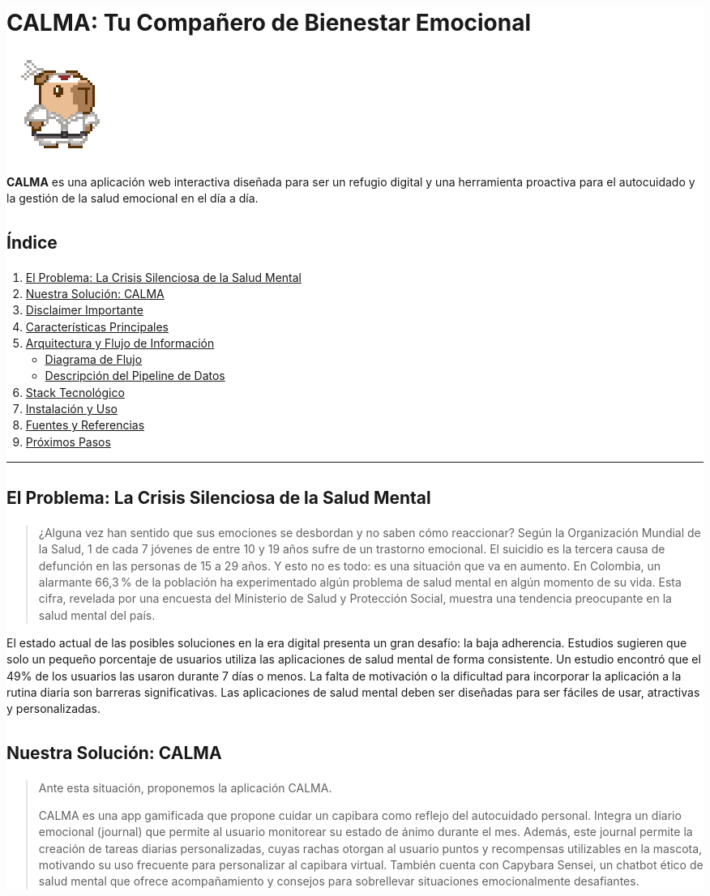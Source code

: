 # CALMA: Tu Compañero de Bienestar Emocional

![Capibara Sensei](public/sensei-D.png)

**CALMA** es una aplicación web interactiva diseñada para ser un refugio digital y una herramienta proactiva para el autocuidado y la gestión de la salud emocional en el día a día.

## Índice
1. [El Problema: La Crisis Silenciosa de la Salud Mental](#el-problema-la-crisis-silenciosa-de-la-salud-mental)
2. [Nuestra Solución: CALMA](#nuestra-solución-calma)
3. [Disclaimer Importante](#disclaimer-importante)
4. [Características Principales](#características-principales)
5. [Arquitectura y Flujo de Información](#arquitectura-y-flujo-de-información)
    - [Diagrama de Flujo](#diagrama-de-flujo)
    - [Descripción del Pipeline de Datos](#descripción-del-pipeline-de-datos)
6. [Stack Tecnológico](#stack-tecnológico)
7. [Instalación y Uso](#instalación-y-uso)
8. [Fuentes y Referencias](#fuentes-y-referencias)
9. [Próximos Pasos](#próximos-pasos)

---

## El Problema: La Crisis Silenciosa de la Salud Mental

> ¿Alguna vez han sentido que sus emociones se desbordan y no saben cómo reaccionar? Según la Organización Mundial de la Salud, 1 de cada 7 jóvenes de entre 10 y 19 años sufre de un trastorno emocional. El suicidio es la tercera causa de defunción en las personas de 15 a 29 años. Y esto no es todo: es una situación que va en aumento. En Colombia, un alarmante 66,3 % de la población ha experimentado algún problema de salud mental en algún momento de su vida. Esta cifra, revelada por una encuesta del Ministerio de Salud y Protección Social, muestra una tendencia preocupante en la salud mental del país.

El estado actual de las posibles soluciones en la era digital presenta un gran desafío: la baja adherencia. Estudios sugieren que solo un pequeño porcentaje de usuarios utiliza las aplicaciones de salud mental de forma consistente. Un estudio encontró que el 49% de los usuarios las usaron durante 7 días o menos. La falta de motivación o la dificultad para incorporar la aplicación a la rutina diaria son barreras significativas. Las aplicaciones de salud mental deben ser diseñadas para ser fáciles de usar, atractivas y personalizadas.

## Nuestra Solución: CALMA

> Ante esta situación, proponemos la aplicación CALMA.
>
> CALMA es una app gamificada que propone cuidar un capibara como reflejo del autocuidado personal. Integra un diario emocional (journal) que permite al usuario monitorear su estado de ánimo durante el mes. Además, este journal permite la creación de tareas diarias personalizadas, cuyas rachas otorgan al usuario puntos y recompensas utilizables en la mascota, motivando su uso frecuente para personalizar al capibara virtual. También cuenta con Capybara Sensei, un chatbot ético de salud mental que ofrece acompañamiento y consejos para sobrellevar situaciones emocionalmente desafiantes.
